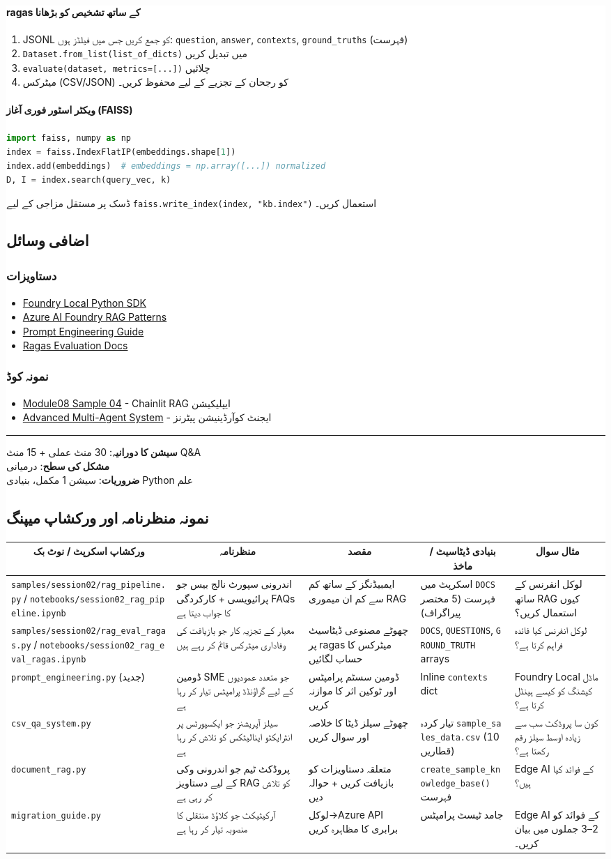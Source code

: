 
#### ragas کے ساتھ تشخیص کو بڑھانا

1. JSONL کو جمع کریں جس میں فیلڈز ہوں: `question`, `answer`, `contexts`, `ground_truths` (فہرست)
2. `Dataset.from_list(list_of_dicts)` میں تبدیل کریں
3. `evaluate(dataset, metrics=[...])` چلائیں
4. میٹرکس (CSV/JSON) کو رجحان کے تجزیے کے لیے محفوظ کریں۔

#### ویکٹر اسٹور فوری آغاز (FAISS)

```python
import faiss, numpy as np
index = faiss.IndexFlatIP(embeddings.shape[1])
index.add(embeddings)  # embeddings = np.array([...]) normalized
D, I = index.search(query_vec, k)
```

ڈسک پر مستقل مزاجی کے لیے `faiss.write_index(index, "kb.index")` استعمال کریں۔

## اضافی وسائل

### دستاویزات
- [Foundry Local Python SDK](https://learn.microsoft.com/en-us/azure/ai-foundry/foundry-local/reference/reference-sdk?pivots=programming-language-python)
- [Azure AI Foundry RAG Patterns](https://learn.microsoft.com/en-us/azure/ai-foundry/concepts/retrieval-augmented-generation)
- [Prompt Engineering Guide](https://learn.microsoft.com/en-us/azure/ai-services/openai/concepts/advanced-prompt-engineering)
- [Ragas Evaluation Docs](https://docs.ragas.io)

### نمونہ کوڈ
- [Module08 Sample 04](./samples/04/README.md) - Chainlit RAG ایپلیکیشن
- [Advanced Multi-Agent System](./samples/09/README.md) - ایجنٹ کوآرڈینیشن پیٹرنز

---

**سیشن کا دورانیہ**: 30 منٹ عملی + 15 منٹ Q&A  
**مشکل کی سطح**: درمیانی  
**ضروریات**: سیشن 1 مکمل، بنیادی Python علم

## نمونہ منظرنامہ اور ورکشاپ میپنگ

| ورکشاپ اسکرپٹ / نوٹ بک | منظرنامہ | مقصد | بنیادی ڈیٹاسیٹ / ماخذ | مثال سوال |
|----------------------------|----------|------|-----------------------|------------------|
| `samples/session02/rag_pipeline.py` / `notebooks/session02_rag_pipeline.ipynb` | اندرونی سپورٹ نالج بیس جو پرائیویسی + کارکردگی FAQs کا جواب دیتا ہے | ایمبیڈنگز کے ساتھ کم سے کم ان میموری RAG | اسکرپٹ میں `DOCS` فہرست (5 مختصر پیراگراف) | لوکل انفرنس کے ساتھ RAG کیوں استعمال کریں؟ |
| `samples/session02/rag_eval_ragas.py` / `notebooks/session02_rag_eval_ragas.ipynb` | معیار کے تجزیہ کار جو بازیافت کی وفاداری میٹرکس قائم کر رہے ہیں | چھوٹے مصنوعی ڈیٹاسیٹ پر ragas میٹرکس کا حساب لگائیں | `DOCS`, `QUESTIONS`, `GROUND_TRUTH` arrays | لوکل انفرنس کیا فائدہ فراہم کرتا ہے؟ |
| `prompt_engineering.py` (جدید) | ڈومین SME جو متعدد عمودیوں کے لیے گراؤنڈڈ پرامپٹس تیار کر رہا ہے | ڈومین سسٹم پرامپٹس اور ٹوکین اثر کا موازنہ کریں | Inline `contexts` dict | Foundry Local ماڈل کیشنگ کو کیسے ہینڈل کرتا ہے؟ |
| `csv_qa_system.py` | سیلز آپریشنز جو ایکسپورٹس پر انٹرایکٹو اینالیٹکس کو تلاش کر رہا ہے | چھوٹے سیلز ڈیٹا کا خلاصہ اور سوال کریں | تیار کردہ `sample_sales_data.csv` (10 قطاریں) | کون سا پروڈکٹ سب سے زیادہ اوسط سیلز رقم رکھتا ہے؟ |
| `document_rag.py` | پروڈکٹ ٹیم جو اندرونی وکی کے لیے دستاویز RAG کو تلاش کر رہی ہے | متعلقہ دستاویزات کو بازیافت کریں + حوالہ دیں | `create_sample_knowledge_base()` فہرست | Edge AI کے فوائد کیا ہیں؟ |
| `migration_guide.py` | آرکیٹیکٹ جو کلاؤڈ منتقلی کا منصوبہ تیار کر رہا ہے | لوکل→Azure API برابری کا مظاہرہ کریں | جامد ٹیسٹ پرامپٹس | Edge AI کے فوائد کو 2–3 جملوں میں بیان کریں۔ |
